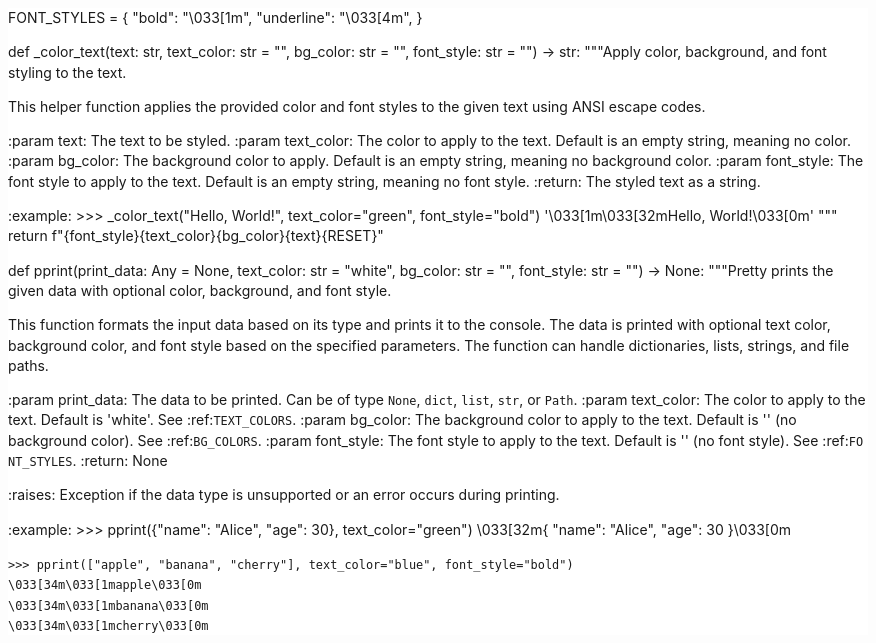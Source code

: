 FONT_STYLES = {
"bold": "\033[1m",
"underline": "\033[4m",
}

def _color_text(text: str, text_color: str = "", bg_color: str = "", font_style: str = "") -> str:
"""Apply color, background, and font styling to the text.

This helper function applies the provided color and font styles to the given text using ANSI escape codes.

:param text: The text to be styled.
:param text_color: The color to apply to the text. Default is an empty string, meaning no color.
:param bg_color: The background color to apply. Default is an empty string, meaning no background color.
:param font_style: The font style to apply to the text. Default is an empty string, meaning no font style.
:return: The styled text as a string.

:example:
    >>> _color_text("Hello, World!", text_color="green", font_style="bold")
    '\033[1m\033[32mHello, World!\033[0m'
"""
return f"{font_style}{text_color}{bg_color}{text}{RESET}"


def pprint(print_data: Any = None, text_color: str = "white", bg_color: str = "", font_style: str = "") -> None:
"""Pretty prints the given data with optional color, background, and font style.

This function formats the input data based on its type and prints it to the console. The data is printed with optional 
text color, background color, and font style based on the specified parameters. The function can handle dictionaries, 
lists, strings, and file paths.

:param print_data: The data to be printed. Can be of type ``None``, ``dict``, ``list``, ``str``, or ``Path``.
:param text_color: The color to apply to the text. Default is 'white'. See :ref:`TEXT_COLORS`.
:param bg_color: The background color to apply to the text. Default is '' (no background color). See :ref:`BG_COLORS`.
:param font_style: The font style to apply to the text. Default is '' (no font style). See :ref:`FONT_STYLES`.
:return: None

:raises: Exception if the data type is unsupported or an error occurs during printing.

:example:
    >>> pprint({"name": "Alice", "age": 30}, text_color="green")
    \033[32m{
        "name": "Alice",
        "age": 30
    }\033[0m

    >>> pprint(["apple", "banana", "cherry"], text_color="blue", font_style="bold")
    \033[34m\033[1mapple\033[0m
    \033[34m\033[1mbanana\033[0m
    \033[34m\033[1mcherry\033[0m
